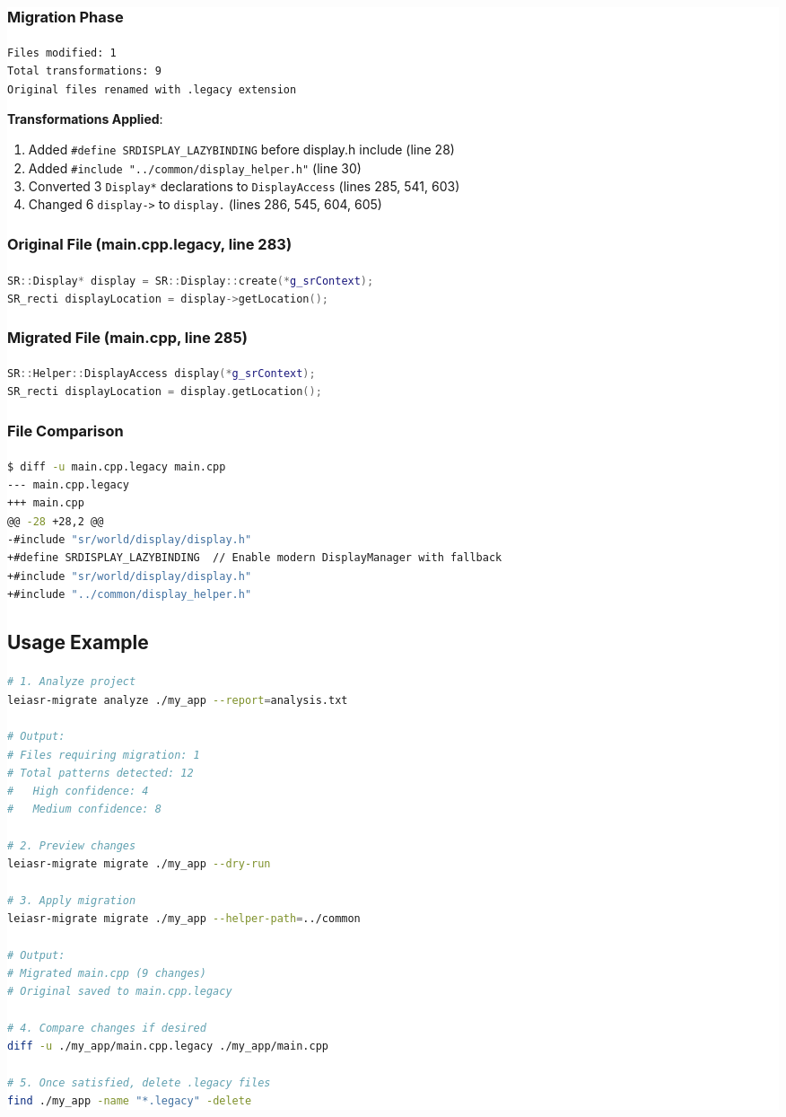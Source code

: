 ### Migration Phase
```
Files modified: 1
Total transformations: 9
Original files renamed with .legacy extension
```

**Transformations Applied**:
1. Added `#define SRDISPLAY_LAZYBINDING` before display.h include (line 28)
2. Added `#include "../common/display_helper.h"` (line 30)
3. Converted 3 `Display*` declarations to `DisplayAccess` (lines 285, 541, 603)
4. Changed 6 `display->` to `display.` (lines 286, 545, 604, 605)

### Original File (main.cpp.legacy, line 283)
```cpp
SR::Display* display = SR::Display::create(*g_srContext);
SR_recti displayLocation = display->getLocation();
```

### Migrated File (main.cpp, line 285)
```cpp
SR::Helper::DisplayAccess display(*g_srContext);
SR_recti displayLocation = display.getLocation();
```

### File Comparison
```bash
$ diff -u main.cpp.legacy main.cpp
--- main.cpp.legacy
+++ main.cpp
@@ -28 +28,2 @@
-#include "sr/world/display/display.h"
+#define SRDISPLAY_LAZYBINDING  // Enable modern DisplayManager with fallback
+#include "sr/world/display/display.h"
+#include "../common/display_helper.h"
```

## Usage Example

```bash
# 1. Analyze project
leiasr-migrate analyze ./my_app --report=analysis.txt

# Output:
# Files requiring migration: 1
# Total patterns detected: 12
#   High confidence: 4
#   Medium confidence: 8

# 2. Preview changes
leiasr-migrate migrate ./my_app --dry-run

# 3. Apply migration
leiasr-migrate migrate ./my_app --helper-path=../common

# Output:
# Migrated main.cpp (9 changes)
# Original saved to main.cpp.legacy

# 4. Compare changes if desired
diff -u ./my_app/main.cpp.legacy ./my_app/main.cpp

# 5. Once satisfied, delete .legacy files
find ./my_app -name "*.legacy" -delete
```